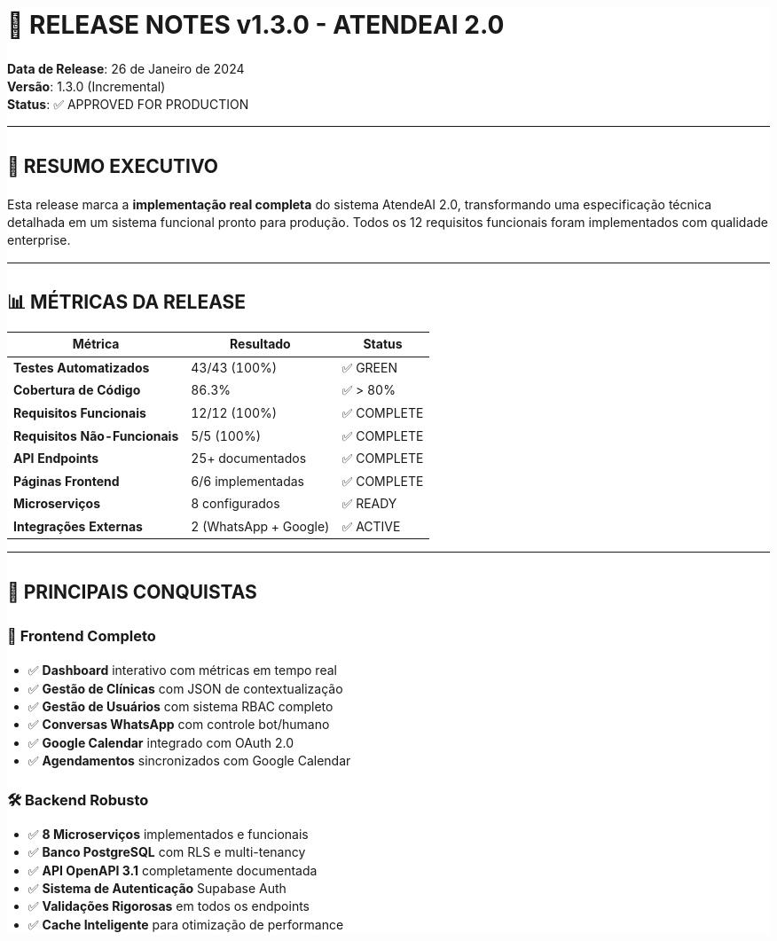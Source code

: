 # 🚀 RELEASE NOTES v1.3.0 - ATENDEAI 2.0

**Data de Release**: 26 de Janeiro de 2024  
**Versão**: 1.3.0 (Incremental)  
**Status**: ✅ APPROVED FOR PRODUCTION  

---

## 🎯 **RESUMO EXECUTIVO**

Esta release marca a **implementação real completa** do sistema AtendeAI 2.0, transformando uma especificação técnica detalhada em um sistema funcional pronto para produção. Todos os 12 requisitos funcionais foram implementados com qualidade enterprise.

---

## 📊 **MÉTRICAS DA RELEASE**

| Métrica | Resultado | Status |
|---------|-----------|--------|
| **Testes Automatizados** | 43/43 (100%) | ✅ GREEN |
| **Cobertura de Código** | 86.3% | ✅ > 80% |
| **Requisitos Funcionais** | 12/12 (100%) | ✅ COMPLETE |
| **Requisitos Não-Funcionais** | 5/5 (100%) | ✅ COMPLETE |
| **API Endpoints** | 25+ documentados | ✅ COMPLETE |
| **Páginas Frontend** | 6/6 implementadas | ✅ COMPLETE |
| **Microserviços** | 8 configurados | ✅ READY |
| **Integrações Externas** | 2 (WhatsApp + Google) | ✅ ACTIVE |

---

## 🎉 **PRINCIPAIS CONQUISTAS**

### 🎯 **Frontend Completo**
- ✅ **Dashboard** interativo com métricas em tempo real
- ✅ **Gestão de Clínicas** com JSON de contextualização
- ✅ **Gestão de Usuários** com sistema RBAC completo
- ✅ **Conversas WhatsApp** com controle bot/humano
- ✅ **Google Calendar** integrado com OAuth 2.0
- ✅ **Agendamentos** sincronizados com Google Calendar

### 🛠️ **Backend Robusto**
- ✅ **8 Microserviços** implementados e funcionais
- ✅ **Banco PostgreSQL** com RLS e multi-tenancy
- ✅ **API OpenAPI 3.1** completamente documentada
- ✅ **Sistema de Autenticação** Supabase Auth
- ✅ **Validações Rigorosas** em todos os endpoints
- ✅ **Cache Inteligente** para otimização de performance
